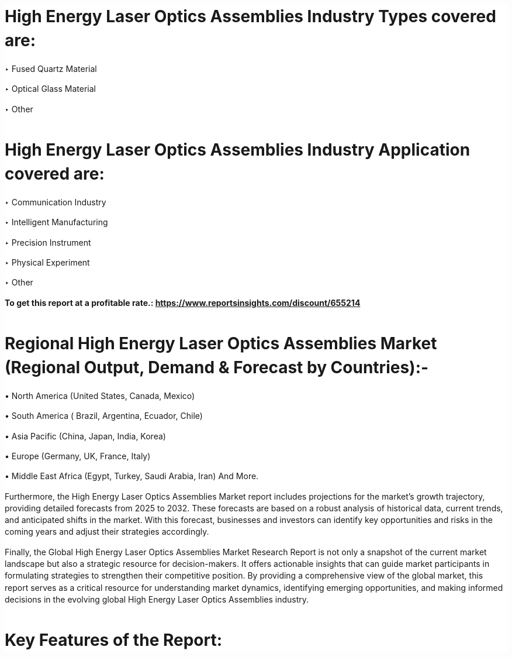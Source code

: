 # <strong>High Energy Laser Optics Assemblies Industry Types covered are:</strong>

‣ Fused Quartz Material

‣ Optical Glass Material

‣ Other

# <strong>High Energy Laser Optics Assemblies Industry Application covered are:</strong>

‣ Communication Industry

‣ Intelligent Manufacturing

‣ Precision Instrument

‣ Physical Experiment

‣ Other

<strong>To get this report at a profitable rate.: <a href=https://www.reportsinsights.com/discount/655214>https://www.reportsinsights.com/discount/655214</a></strong>

# <strong>Regional High Energy Laser Optics Assemblies Market (Regional Output, Demand &amp; Forecast by Countries):-</strong>

• North America (United States, Canada, Mexico)

• South America ( Brazil, Argentina, Ecuador, Chile)

• Asia Pacific (China, Japan, India, Korea)

• Europe (Germany, UK, France, Italy)

• Middle East Africa (Egypt, Turkey, Saudi Arabia, Iran) And More.

Furthermore, the High Energy Laser Optics Assemblies Market report includes projections for the market’s growth trajectory, providing detailed forecasts from 2025 to 2032. These forecasts are based on a robust analysis of historical data, current trends, and anticipated shifts in the market. With this forecast, businesses and investors can identify key opportunities and risks in the coming years and adjust their strategies accordingly.

Finally, the Global High Energy Laser Optics Assemblies Market Research Report is not only a snapshot of the current market landscape but also a strategic resource for decision-makers. It offers actionable insights that can guide market participants in formulating strategies to strengthen their competitive position. By providing a comprehensive view of the global market, this report serves as a critical resource for understanding market dynamics, identifying emerging opportunities, and making informed decisions in the evolving global High Energy Laser Optics Assemblies industry.

# <strong>Key Features of the Report:</strong>

